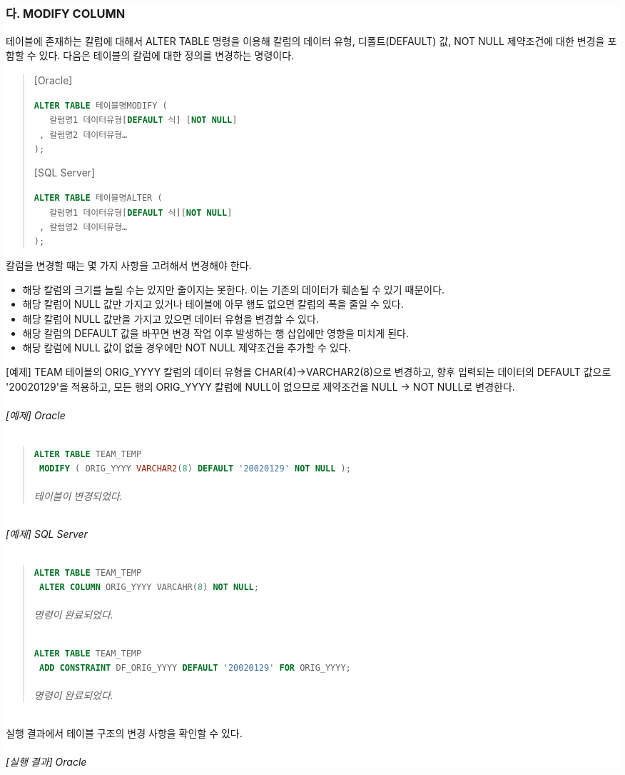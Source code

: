 ### 다. MODIFY COLUMN

테이블에 존재하는 칼럼에 대해서 ALTER TABLE 명령을 이용해 칼럼의 데이터 유형, 디폴트(DEFAULT) 값, NOT NULL 제약조건에 대한 변경을 포함할 수 있다. 다음은 테이블의 칼럼에 대한 정의를 변경하는 명령이다.

>[Oracle]
>```sql
>ALTER TABLE 테이블명MODIFY (
>    칼럼명1 데이터유형[DEFAULT 식] [NOT NULL]
>  , 칼럼명2 데이터유형…
>);
>```
>[SQL Server]
>```sql
>ALTER TABLE 테이블명ALTER (
>    칼럼명1 데이터유형[DEFAULT 식][NOT NULL]
>  , 칼럼명2 데이터유형…
>);
>```

칼럼을 변경할 때는 몇 가지 사항을 고려해서 변경해야 한다.<br>

- 해당 칼럼의 크기를 늘릴 수는 있지만 줄이지는 못한다. 이는 기존의 데이터가 훼손될 수 있기 때문이다.
- 해당 칼럼이 NULL 값만 가지고 있거나 테이블에 아무 행도 없으면 칼럼의 폭을 줄일 수 있다.
- 해당 칼럼이 NULL 값만을 가지고 있으면 데이터 유형을 변경할 수 있다.
- 해당 칼럼의 DEFAULT 값을 바꾸면 변경 작업 이후 발생하는 행 삽입에만 영향을 미치게 된다.
- 해당 칼럼에 NULL 값이 없을 경우에만 NOT NULL 제약조건을 추가할 수 있다.

[예제] TEAM 테이블의 ORIG_YYYY 칼럼의 데이터 유형을 CHAR(4)→VARCHAR2(8)으로 변경하고, 향후 입력되는 데이터의 DEFAULT 값으로 '20020129'을 적용하고, 모든 행의 ORIG_YYYY 칼럼에 NULL이 없으므로 제약조건을 NULL → NOT NULL로 변경한다.

###### [예제] Oracle

>```sql
>ALTER TABLE TEAM_TEMP
>  MODIFY ( ORIG_YYYY VARCHAR2(8) DEFAULT '20020129' NOT NULL ); 
>```
>###### 테이블이 변경되었다.

###### [예제] SQL Server

>```sql
>ALTER TABLE TEAM_TEMP
>  ALTER COLUMN ORIG_YYYY VARCAHR(8) NOT NULL; 
>```
>###### 명령이 완료되었다.
>```sql
>ALTER TABLE TEAM_TEMP
>  ADD CONSTRAINT DF_ORIG_YYYY DEFAULT '20020129' FOR ORIG_YYYY; 
>```
>###### 명령이 완료되었다.

실행 결과에서 테이블 구조의 변경 사항을 확인할 수 있다.

###### [실행 결과] Oracle
